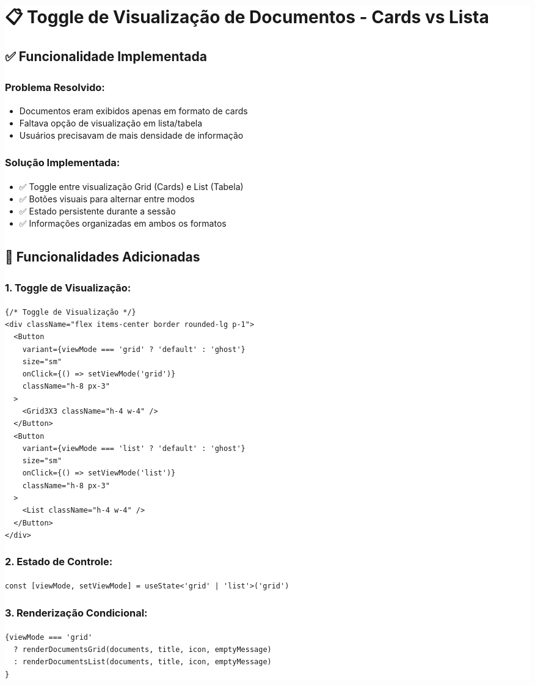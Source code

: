 # 📋 Toggle de Visualização de Documentos - Cards vs Lista

## ✅ Funcionalidade Implementada

### **Problema Resolvido:**
- Documentos eram exibidos apenas em formato de cards
- Faltava opção de visualização em lista/tabela
- Usuários precisavam de mais densidade de informação

### **Solução Implementada:**
- ✅ Toggle entre visualização Grid (Cards) e List (Tabela)
- ✅ Botões visuais para alternar entre modos
- ✅ Estado persistente durante a sessão
- ✅ Informações organizadas em ambos os formatos

## 🎯 Funcionalidades Adicionadas

### **1. Toggle de Visualização:**
```tsx
{/* Toggle de Visualização */}
<div className="flex items-center border rounded-lg p-1">
  <Button
    variant={viewMode === 'grid' ? 'default' : 'ghost'}
    size="sm"
    onClick={() => setViewMode('grid')}
    className="h-8 px-3"
  >
    <Grid3X3 className="h-4 w-4" />
  </Button>
  <Button
    variant={viewMode === 'list' ? 'default' : 'ghost'}
    size="sm"
    onClick={() => setViewMode('list')}
    className="h-8 px-3"
  >
    <List className="h-4 w-4" />
  </Button>
</div>
```

### **2. Estado de Controle:**
```tsx
const [viewMode, setViewMode] = useState<'grid' | 'list'>('grid')
```

### **3. Renderização Condicional:**
```tsx
{viewMode === 'grid' 
  ? renderDocumentsGrid(documents, title, icon, emptyMessage)
  : renderDocumentsList(documents, title, icon, emptyMessage)
}
```
